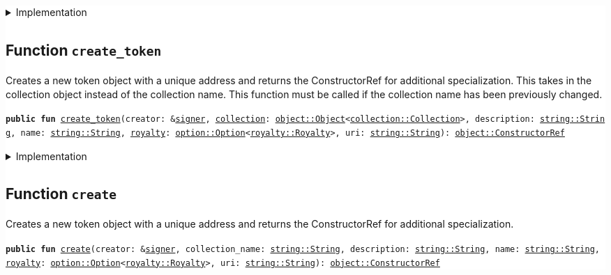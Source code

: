 

<details><summary>Implementation</summary></details>

<a id="0x4_token_create_token"></a>

## Function `create_token`

Creates a new token object with a unique address and returns the ConstructorRef
for additional specialization.
This takes in the collection object instead of the collection name.
This function must be called if the collection name has been previously changed.


<pre><code><b>public</b> <b>fun</b> <a href="token.md#0x4_token_create_token">create_token</a>(creator: &<a href="../../../aptos-framework/../aptos-stdlib/../move-stdlib/tests/compiler-v2-doc/signer.md#0x1_signer">signer</a>, <a href="collection.md#0x4_collection">collection</a>: <a href="../../../aptos-framework/tests/compiler-v2-doc/object.md#0x1_object_Object">object::Object</a>&lt;<a href="collection.md#0x4_collection_Collection">collection::Collection</a>&gt;, description: <a href="../../../aptos-framework/../aptos-stdlib/../move-stdlib/tests/compiler-v2-doc/string.md#0x1_string_String">string::String</a>, name: <a href="../../../aptos-framework/../aptos-stdlib/../move-stdlib/tests/compiler-v2-doc/string.md#0x1_string_String">string::String</a>, <a href="royalty.md#0x4_royalty">royalty</a>: <a href="../../../aptos-framework/../aptos-stdlib/../move-stdlib/tests/compiler-v2-doc/option.md#0x1_option_Option">option::Option</a>&lt;<a href="royalty.md#0x4_royalty_Royalty">royalty::Royalty</a>&gt;, uri: <a href="../../../aptos-framework/../aptos-stdlib/../move-stdlib/tests/compiler-v2-doc/string.md#0x1_string_String">string::String</a>): <a href="../../../aptos-framework/tests/compiler-v2-doc/object.md#0x1_object_ConstructorRef">object::ConstructorRef</a>
</code></pre>



<details><summary>Implementation</summary></details>

<a id="0x4_token_create"></a>

## Function `create`

Creates a new token object with a unique address and returns the ConstructorRef
for additional specialization.


<pre><code><b>public</b> <b>fun</b> <a href="token.md#0x4_token_create">create</a>(creator: &<a href="../../../aptos-framework/../aptos-stdlib/../move-stdlib/tests/compiler-v2-doc/signer.md#0x1_signer">signer</a>, collection_name: <a href="../../../aptos-framework/../aptos-stdlib/../move-stdlib/tests/compiler-v2-doc/string.md#0x1_string_String">string::String</a>, description: <a href="../../../aptos-framework/../aptos-stdlib/../move-stdlib/tests/compiler-v2-doc/string.md#0x1_string_String">string::String</a>, name: <a href="../../../aptos-framework/../aptos-stdlib/../move-stdlib/tests/compiler-v2-doc/string.md#0x1_string_String">string::String</a>, <a href="royalty.md#0x4_royalty">royalty</a>: <a href="../../../aptos-framework/../aptos-stdlib/../move-stdlib/tests/compiler-v2-doc/option.md#0x1_option_Option">option::Option</a>&lt;<a href="royalty.md#0x4_royalty_Royalty">royalty::Royalty</a>&gt;, uri: <a href="../../../aptos-framework/../aptos-stdlib/../move-stdlib/tests/compiler-v2-doc/string.md#0x1_string_String">string::String</a>): <a href="../../../aptos-framework/tests/compiler-v2-doc/object.md#0x1_object_ConstructorRef">object::ConstructorRef</a>
</code></pre>


